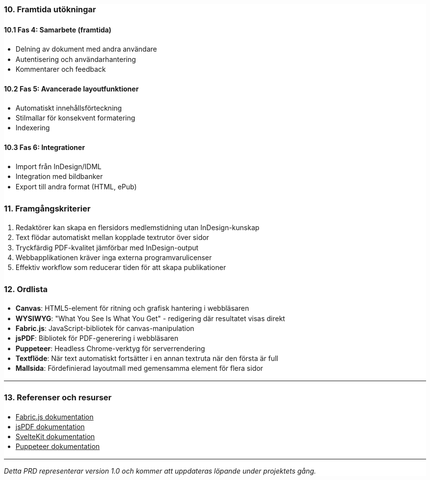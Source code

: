 ### 10. Framtida utökningar

#### 10.1 Fas 4: Samarbete (framtida)
- Delning av dokument med andra användare
- Autentisering och användarhantering
- Kommentarer och feedback

#### 10.2 Fas 5: Avancerade layoutfunktioner
- Automatiskt innehållsförteckning
- Stilmallar för konsekvent formatering
- Indexering

#### 10.3 Fas 6: Integrationer
- Import från InDesign/IDML
- Integration med bildbanker
- Export till andra format (HTML, ePub)

### 11. Framgångskriterier

1. Redaktörer kan skapa en flersidors medlemstidning utan InDesign-kunskap
2. Text flödar automatiskt mellan kopplade textrutor över sidor
3. Tryckfärdig PDF-kvalitet jämförbar med InDesign-output
4. Webbapplikationen kräver inga externa programvarulicenser
5. Effektiv workflow som reducerar tiden för att skapa publikationer

### 12. Ordlista

- **Canvas**: HTML5-element för ritning och grafisk hantering i webbläsaren
- **WYSIWYG**: "What You See Is What You Get" - redigering där resultatet visas direkt
- **Fabric.js**: JavaScript-bibliotek för canvas-manipulation
- **jsPDF**: Bibliotek för PDF-generering i webbläsaren
- **Puppeteer**: Headless Chrome-verktyg för serverrendering
- **Textflöde**: När text automatiskt fortsätter i en annan textruta när den första är full
- **Mallsida**: Fördefinierad layoutmall med gemensamma element för flera sidor

---

### 13. Referenser och resurser

- [Fabric.js dokumentation](http://fabricjs.com/docs/)
- [jsPDF dokumentation](https://rawgit.com/MrRio/jsPDF/master/docs/index.html)
- [SvelteKit dokumentation](https://kit.svelte.dev/docs)
- [Puppeteer dokumentation](https://pptr.dev/)

---

*Detta PRD representerar version 1.0 och kommer att uppdateras löpande under projektets gång.*